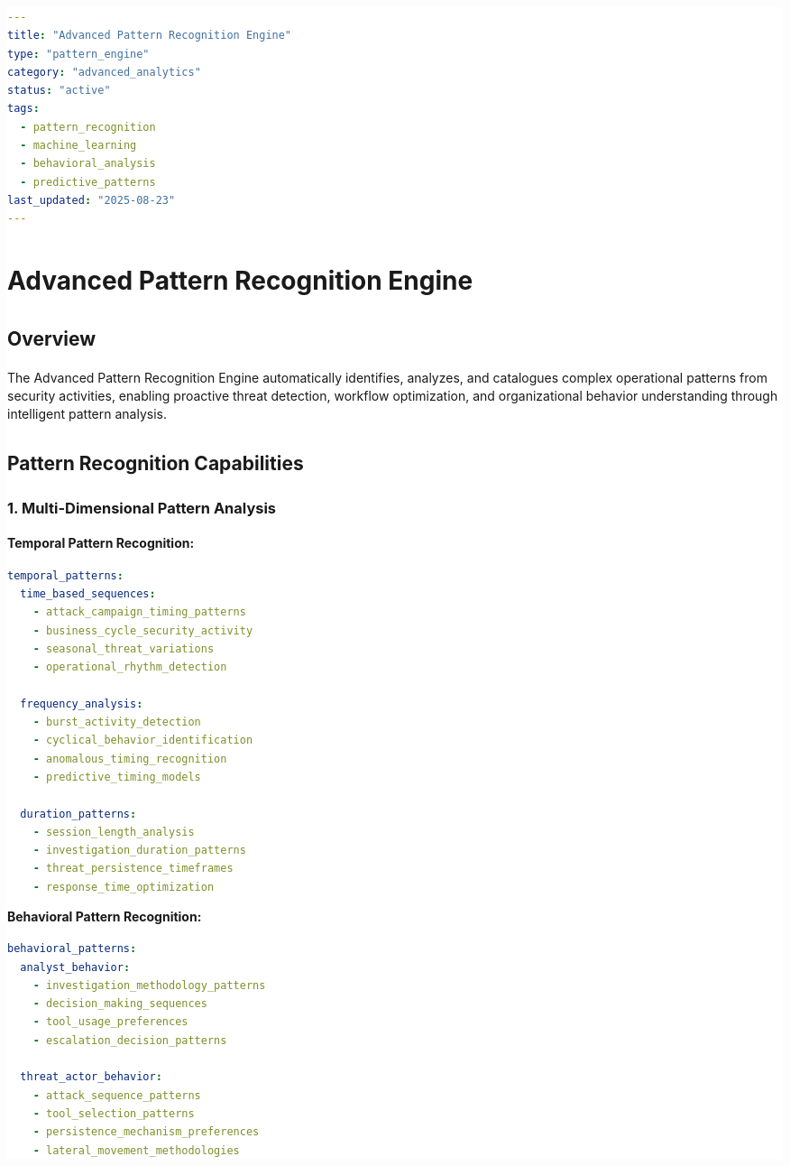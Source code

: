 ```yaml
---
title: "Advanced Pattern Recognition Engine"
type: "pattern_engine"
category: "advanced_analytics"
status: "active"
tags:
  - pattern_recognition
  - machine_learning
  - behavioral_analysis
  - predictive_patterns
last_updated: "2025-08-23"
---
```


# Advanced Pattern Recognition Engine

## Overview

The Advanced Pattern Recognition Engine automatically identifies, analyzes, and catalogues complex operational patterns from security activities, enabling proactive threat detection, workflow optimization, and organizational behavior understanding through intelligent pattern analysis.

## Pattern Recognition Capabilities

### 1. Multi-Dimensional Pattern Analysis

**Temporal Pattern Recognition:**
```yaml
temporal_patterns:
  time_based_sequences:
    - attack_campaign_timing_patterns
    - business_cycle_security_activity
    - seasonal_threat_variations
    - operational_rhythm_detection
  
  frequency_analysis:
    - burst_activity_detection
    - cyclical_behavior_identification
    - anomalous_timing_recognition
    - predictive_timing_models
  
  duration_patterns:
    - session_length_analysis
    - investigation_duration_patterns
    - threat_persistence_timeframes
    - response_time_optimization
```

**Behavioral Pattern Recognition:**
```yaml
behavioral_patterns:
  analyst_behavior:
    - investigation_methodology_patterns
    - decision_making_sequences
    - tool_usage_preferences
    - escalation_decision_patterns
  
  threat_actor_behavior:
    - attack_sequence_patterns
    - tool_selection_patterns
    - persistence_mechanism_preferences
    - lateral_movement_methodologies
```
